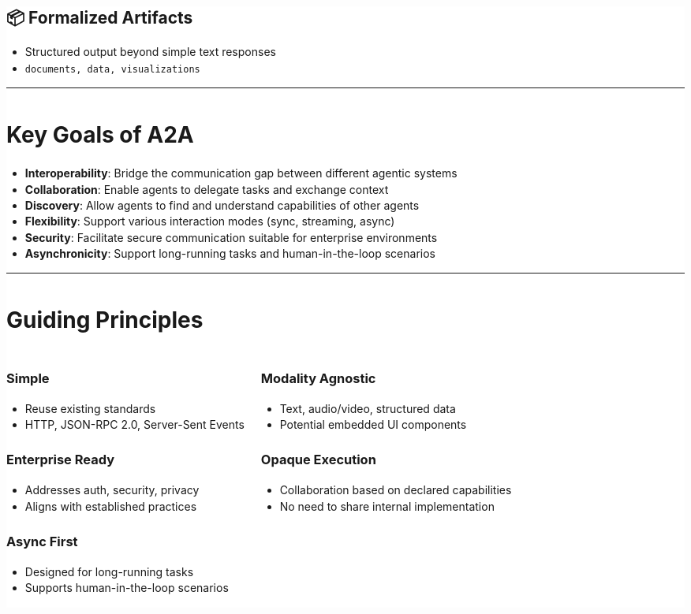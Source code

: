 </div>
<div class="bg-light">

## 📦 Formalized Artifacts
- Structured output beyond simple text responses
- `documents, data, visualizations`

</div>
</div>

---

# Key Goals of A2A

- **Interoperability**: Bridge the communication gap between different agentic systems
- **Collaboration**: Enable agents to delegate tasks and exchange context
- **Discovery**: Allow agents to find and understand capabilities of other agents
- **Flexibility**: Support various interaction modes (sync, streaming, async)
- **Security**: Facilitate secure communication suitable for enterprise environments
- **Asynchronicity**: Support long-running tasks and human-in-the-loop scenarios

---

# Guiding Principles

<div class="columns">

<div>

### Simple
- Reuse existing standards
- HTTP, JSON-RPC 2.0, Server-Sent Events

### Enterprise Ready
- Addresses auth, security, privacy
- Aligns with established practices

### Async First
- Designed for long-running tasks
- Supports human-in-the-loop scenarios

</div>

<div>

### Modality Agnostic
- Text, audio/video, structured data
- Potential embedded UI components

### Opaque Execution
- Collaboration based on declared capabilities
- No need to share internal implementation
